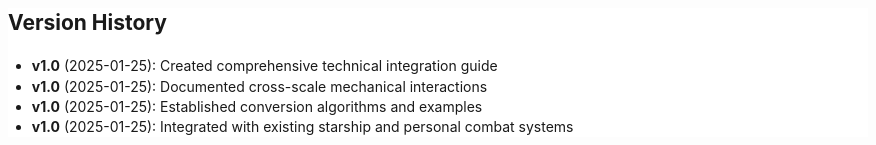
## Version History

- **v1.0** (2025-01-25): Created comprehensive technical integration guide
- **v1.0** (2025-01-25): Documented cross-scale mechanical interactions
- **v1.0** (2025-01-25): Established conversion algorithms and examples
- **v1.0** (2025-01-25): Integrated with existing starship and personal combat systems